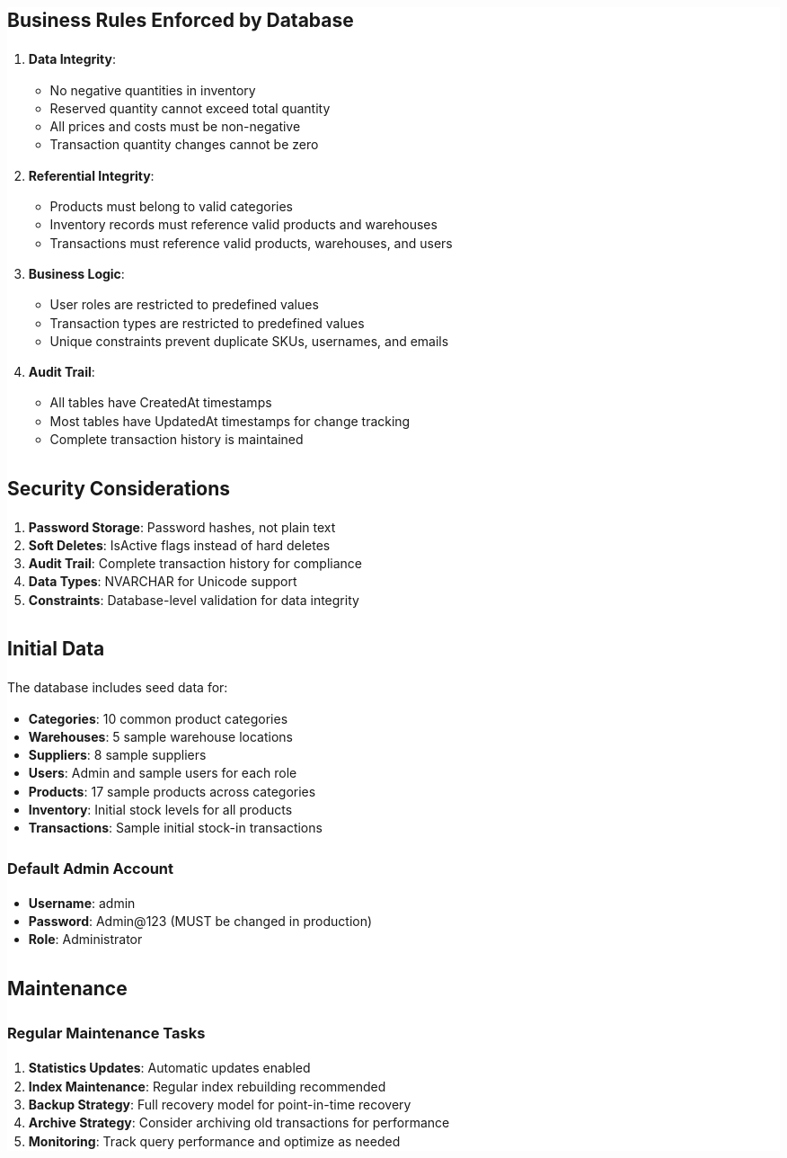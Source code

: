 ## Business Rules Enforced by Database

1. **Data Integrity**:
   - No negative quantities in inventory
   - Reserved quantity cannot exceed total quantity
   - All prices and costs must be non-negative
   - Transaction quantity changes cannot be zero

2. **Referential Integrity**:
   - Products must belong to valid categories
   - Inventory records must reference valid products and warehouses
   - Transactions must reference valid products, warehouses, and users

3. **Business Logic**:
   - User roles are restricted to predefined values
   - Transaction types are restricted to predefined values
   - Unique constraints prevent duplicate SKUs, usernames, and emails

4. **Audit Trail**:
   - All tables have CreatedAt timestamps
   - Most tables have UpdatedAt timestamps for change tracking
   - Complete transaction history is maintained

## Security Considerations

1. **Password Storage**: Password hashes, not plain text
2. **Soft Deletes**: IsActive flags instead of hard deletes
3. **Audit Trail**: Complete transaction history for compliance
4. **Data Types**: NVARCHAR for Unicode support
5. **Constraints**: Database-level validation for data integrity

## Initial Data

The database includes seed data for:
- **Categories**: 10 common product categories
- **Warehouses**: 5 sample warehouse locations
- **Suppliers**: 8 sample suppliers
- **Users**: Admin and sample users for each role
- **Products**: 17 sample products across categories
- **Inventory**: Initial stock levels for all products
- **Transactions**: Sample initial stock-in transactions

### Default Admin Account
- **Username**: admin
- **Password**: Admin@123 (MUST be changed in production)
- **Role**: Administrator

## Maintenance

### Regular Maintenance Tasks
1. **Statistics Updates**: Automatic updates enabled
2. **Index Maintenance**: Regular index rebuilding recommended
3. **Backup Strategy**: Full recovery model for point-in-time recovery
4. **Archive Strategy**: Consider archiving old transactions for performance
5. **Monitoring**: Track query performance and optimize as needed

